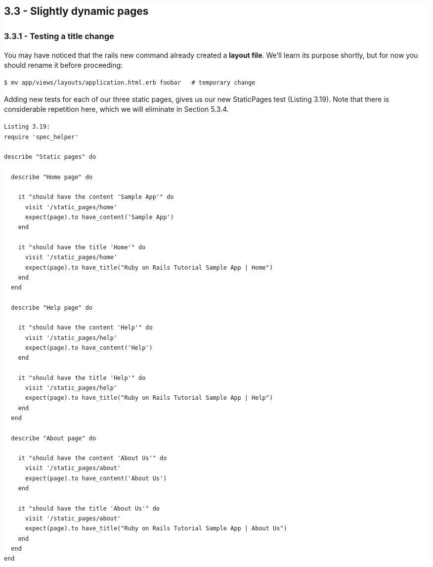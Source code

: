 ## 3.3 - Slightly dynamic pages
### 3.3.1 - Testing a title change
You may have noticed that the rails new command already created a **layout file**. We’ll learn its purpose shortly, but for now you should rename it before proceeding:

    $ mv app/views/layouts/application.html.erb foobar   # temporary change

Adding new tests for each of our three static pages, gives us our new StaticPages test (Listing 3.19). Note that there is considerable repetition here, which we will eliminate in Section 5.3.4.


    Listing 3.19:
    require 'spec_helper'

    describe "Static pages" do

      describe "Home page" do

        it "should have the content 'Sample App'" do
          visit '/static_pages/home'
          expect(page).to have_content('Sample App')
        end

        it "should have the title 'Home'" do
          visit '/static_pages/home'
          expect(page).to have_title("Ruby on Rails Tutorial Sample App | Home")
        end
      end

      describe "Help page" do

        it "should have the content 'Help'" do
          visit '/static_pages/help'
          expect(page).to have_content('Help')
        end

        it "should have the title 'Help'" do
          visit '/static_pages/help'
          expect(page).to have_title("Ruby on Rails Tutorial Sample App | Help")
        end
      end

      describe "About page" do

        it "should have the content 'About Us'" do
          visit '/static_pages/about'
          expect(page).to have_content('About Us')
        end

        it "should have the title 'About Us'" do
          visit '/static_pages/about'
          expect(page).to have_title("Ruby on Rails Tutorial Sample App | About Us")
        end
      end
    end
